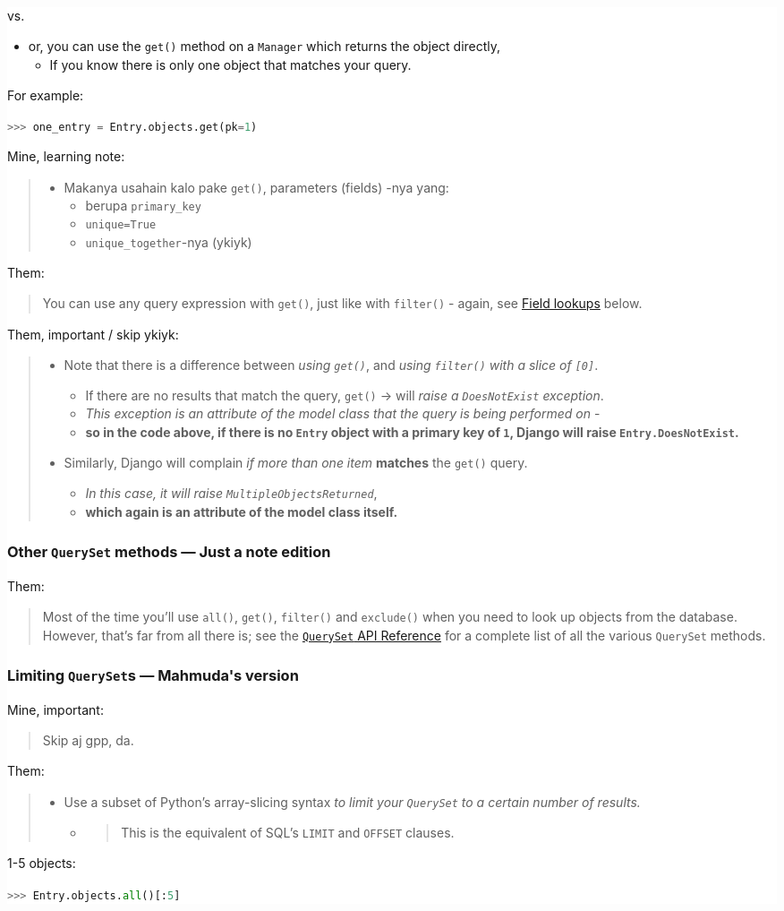 vs.

- or, you can use the `get()` method on a `Manager` which returns the object directly,
  - If you know there is only one object that matches your query.

For example:

```python
>>> one_entry = Entry.objects.get(pk=1)
```

Mine, learning note:
> - Makanya usahain kalo pake `get()`, parameters (fields) -nya yang:
>   - berupa `primary_key`
>   - `unique=True`
>   - `unique_together`-nya (ykiyk)

Them:
> You can use any query expression with `get()`, just like with `filter()` - again, see [Field lookups](#field-lookups--mahmudas-version) below.

Them, important / skip ykiyk:
> - Note that there is a difference between *using `get()`*, and *using `filter()` with a slice of `[0]`*. 
>   - If there are no results that match the query, `get()` -> will *raise a `DoesNotExist` exception*. 
>   - _This exception is an attribute of the model class that the query is *being performed on*_ - 
>   - **so in the code above, if there is no `Entry` object with a primary key of `1`, Django will raise **`Entry.DoesNotExist`**.**
>
> - Similarly, Django will complain *if more than one item* **matches** the `get()` query. 
>   - *In this case, it will raise `MultipleObjectsReturned`*, 
>   - **which again is an attribute of the model class itself.**

### Other `QuerySet` methods — Just a note edition

Them:
> Most of the time you’ll use `all()`, `get()`, `filter()` and `exclude()` when you need to look up objects from the database. However, that’s far from all there is; see the [`QuerySet` API Reference](../2_ref_slash_bookmarks/1_models/10_querysets/2_queryset_api_slash_bookmarks.md) for a complete list of all the various `QuerySet` methods.

### Limiting `QuerySet`s — Mahmuda's version

Mine, important:
> Skip aj gpp, da.

Them:
> - Use a subset of Python’s array-slicing syntax _to limit your `QuerySet` to *a certain number of results*._
>   - > This is the equivalent of SQL’s `LIMIT` and `OFFSET` clauses.

1-5 objects:

```python
>>> Entry.objects.all()[:5]
```
